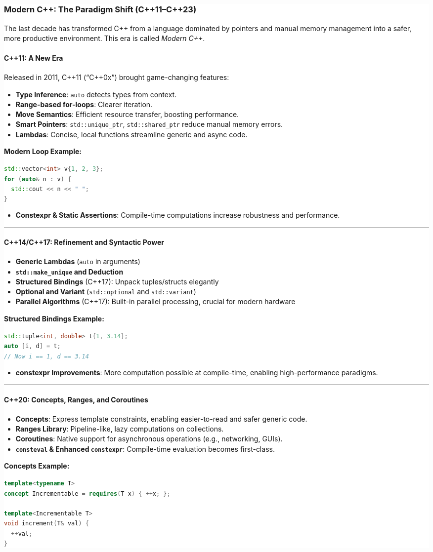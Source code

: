 
### Modern C++: The Paradigm Shift (C++11–C++23)

The last decade has transformed C++ from a language dominated by pointers and manual memory management into a safer, more productive environment. This era is called _Modern C++_.

#### C++11: A New Era

Released in 2011, C++11 (“C++0x”) brought game-changing features:

- **Type Inference**: `auto` detects types from context.
- **Range-based for-loops**: Clearer iteration.
- **Move Semantics**: Efficient resource transfer, boosting performance.
- **Smart Pointers**: `std::unique_ptr`, `std::shared_ptr` reduce manual memory errors.
- **Lambdas**: Concise, local functions streamline generic and async code.

**Modern Loop Example:**
```cpp
std::vector<int> v{1, 2, 3};
for (auto& n : v) {
  std::cout << n << " ";
}
```

- **Constexpr & Static Assertions**: Compile-time computations increase robustness and performance.

---

#### C++14/C++17: Refinement and Syntactic Power

- **Generic Lambdas** (`auto` in arguments)
- **`std::make_unique` and Deduction**
- **Structured Bindings** (C++17): Unpack tuples/structs elegantly
- **Optional and Variant** (`std::optional` and `std::variant`)
- **Parallel Algorithms** (C++17): Built-in parallel processing, crucial for modern hardware

**Structured Bindings Example:**
```cpp
std::tuple<int, double> t{1, 3.14};
auto [i, d] = t;
// Now i == 1, d == 3.14
```

- **constexpr Improvements**: More computation possible at compile-time, enabling high-performance paradigms.

---

#### C++20: Concepts, Ranges, and Coroutines

- **Concepts**: Express template constraints, enabling easier-to-read and safer generic code.
- **Ranges Library**: Pipeline-like, lazy computations on collections.
- **Coroutines**: Native support for asynchronous operations (e.g., networking, GUIs).
- **`consteval` & Enhanced `constexpr`**: Compile-time evaluation becomes first-class.

**Concepts Example:**
```cpp
template<typename T>
concept Incrementable = requires(T x) { ++x; };

template<Incrementable T>
void increment(T& val) {
  ++val;
}
```
